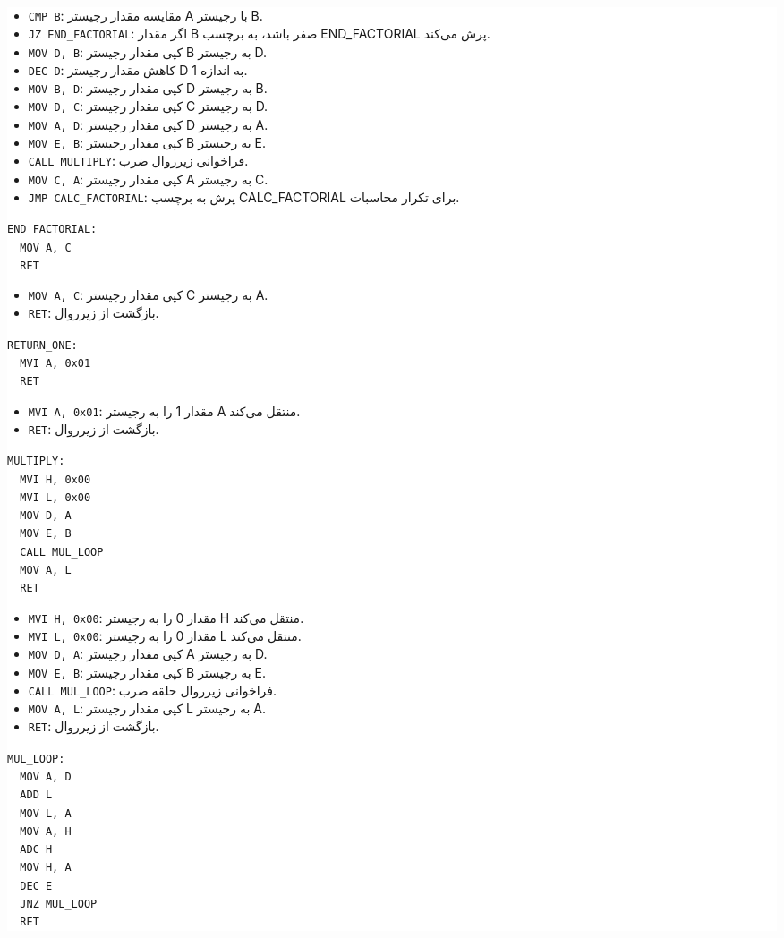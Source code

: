 - `CMP B`: مقایسه مقدار رجیستر A با رجیستر B.
- `JZ END_FACTORIAL`: اگر مقدار B صفر باشد، به برچسب END_FACTORIAL پرش می‌کند.
- `MOV D, B`: کپی مقدار رجیستر B به رجیستر D.
- `DEC D`: کاهش مقدار رجیستر D به اندازه 1.
- `MOV B, D`: کپی مقدار رجیستر D به رجیستر B.
- `MOV D, C`: کپی مقدار رجیستر C به رجیستر D.
- `MOV A, D`: کپی مقدار رجیستر D به رجیستر A.
- `MOV E, B`: کپی مقدار رجیستر B به رجیستر E.
- `CALL MULTIPLY`: فراخوانی زیرروال ضرب.
- `MOV C, A`: کپی مقدار رجیستر A به رجیستر C.
- `JMP CALC_FACTORIAL`: پرش به برچسب CALC_FACTORIAL برای تکرار محاسبات.

```assembly
END_FACTORIAL:
  MOV A, C        
  RET            
```

- `MOV A, C`: کپی مقدار رجیستر C به رجیستر A.
- `RET`: بازگشت از زیرروال.

```assembly
RETURN_ONE:
  MVI A, 0x01     
  RET            
```

- `MVI A, 0x01`: مقدار 1 را به رجیستر A منتقل می‌کند.
- `RET`: بازگشت از زیرروال.

```assembly
MULTIPLY:
  MVI H, 0x00    
  MVI L, 0x00    
  MOV D, A        
  MOV E, B        
  CALL MUL_LOOP   
  MOV A, L        
  RET             
```

- `MVI H, 0x00`: مقدار 0 را به رجیستر H منتقل می‌کند.
- `MVI L, 0x00`: مقدار 0 را به رجیستر L منتقل می‌کند.
- `MOV D, A`: کپی مقدار رجیستر A به رجیستر D.
- `MOV E, B`: کپی مقدار رجیستر B به رجیستر E.
- `CALL MUL_LOOP`: فراخوانی زیرروال حلقه ضرب.
- `MOV A, L`: کپی مقدار رجیستر L به رجیستر A.
- `RET`: بازگشت از زیرروال.

```assembly
MUL_LOOP:
  MOV A, D        
  ADD L           
  MOV L, A        
  MOV A, H       
  ADC H           
  MOV H, A        
  DEC E           
  JNZ MUL_LOOP    
  RET             
```
